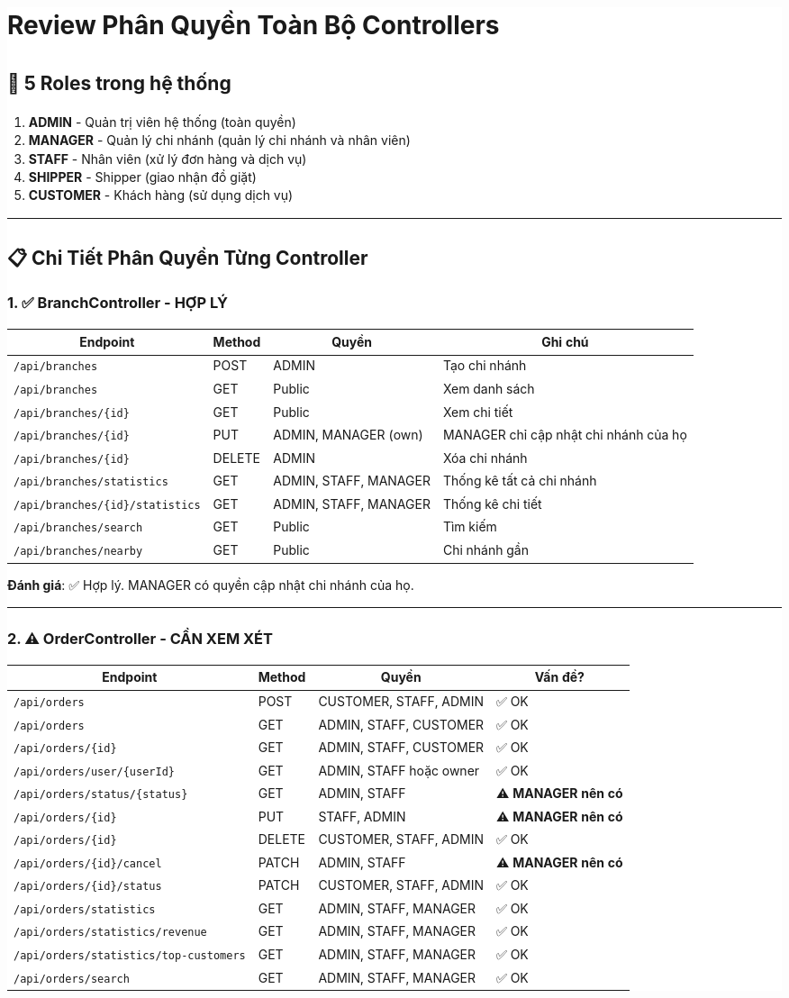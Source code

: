 # Review Phân Quyền Toàn Bộ Controllers

## 🎯 5 Roles trong hệ thống
1. **ADMIN** - Quản trị viên hệ thống (toàn quyền)
2. **MANAGER** - Quản lý chi nhánh (quản lý chi nhánh và nhân viên)
3. **STAFF** - Nhân viên (xử lý đơn hàng và dịch vụ)
4. **SHIPPER** - Shipper (giao nhận đồ giặt)
5. **CUSTOMER** - Khách hàng (sử dụng dịch vụ)

---

## 📋 Chi Tiết Phân Quyền Từng Controller

### 1. ✅ BranchController - HỢP LÝ
| Endpoint | Method | Quyền | Ghi chú |
|----------|--------|-------|---------|
| `/api/branches` | POST | ADMIN | Tạo chi nhánh |
| `/api/branches` | GET | Public | Xem danh sách |
| `/api/branches/{id}` | GET | Public | Xem chi tiết |
| `/api/branches/{id}` | PUT | ADMIN, MANAGER (own) | MANAGER chỉ cập nhật chi nhánh của họ |
| `/api/branches/{id}` | DELETE | ADMIN | Xóa chi nhánh |
| `/api/branches/statistics` | GET | ADMIN, STAFF, MANAGER | Thống kê tất cả chi nhánh |
| `/api/branches/{id}/statistics` | GET | ADMIN, STAFF, MANAGER | Thống kê chi tiết |
| `/api/branches/search` | GET | Public | Tìm kiếm |
| `/api/branches/nearby` | GET | Public | Chi nhánh gần |

**Đánh giá**: ✅ Hợp lý. MANAGER có quyền cập nhật chi nhánh của họ.

---

### 2. ⚠️ OrderController - CẦN XEM XÉT
| Endpoint | Method | Quyền | Vấn đề? |
|----------|--------|-------|---------|
| `/api/orders` | POST | CUSTOMER, STAFF, ADMIN | ✅ OK |
| `/api/orders` | GET | ADMIN, STAFF, CUSTOMER | ✅ OK |
| `/api/orders/{id}` | GET | ADMIN, STAFF, CUSTOMER | ✅ OK |
| `/api/orders/user/{userId}` | GET | ADMIN, STAFF hoặc owner | ✅ OK |
| `/api/orders/status/{status}` | GET | ADMIN, STAFF | ⚠️ **MANAGER nên có** |
| `/api/orders/{id}` | PUT | STAFF, ADMIN | ⚠️ **MANAGER nên có** |
| `/api/orders/{id}` | DELETE | CUSTOMER, STAFF, ADMIN | ✅ OK |
| `/api/orders/{id}/cancel` | PATCH | ADMIN, STAFF | ⚠️ **MANAGER nên có** |
| `/api/orders/{id}/status` | PATCH | CUSTOMER, STAFF, ADMIN | ✅ OK |
| `/api/orders/statistics` | GET | ADMIN, STAFF, MANAGER | ✅ OK |
| `/api/orders/statistics/revenue` | GET | ADMIN, STAFF, MANAGER | ✅ OK |
| `/api/orders/statistics/top-customers` | GET | ADMIN, STAFF, MANAGER | ✅ OK |
| `/api/orders/search` | GET | ADMIN, STAFF, MANAGER | ✅ OK |